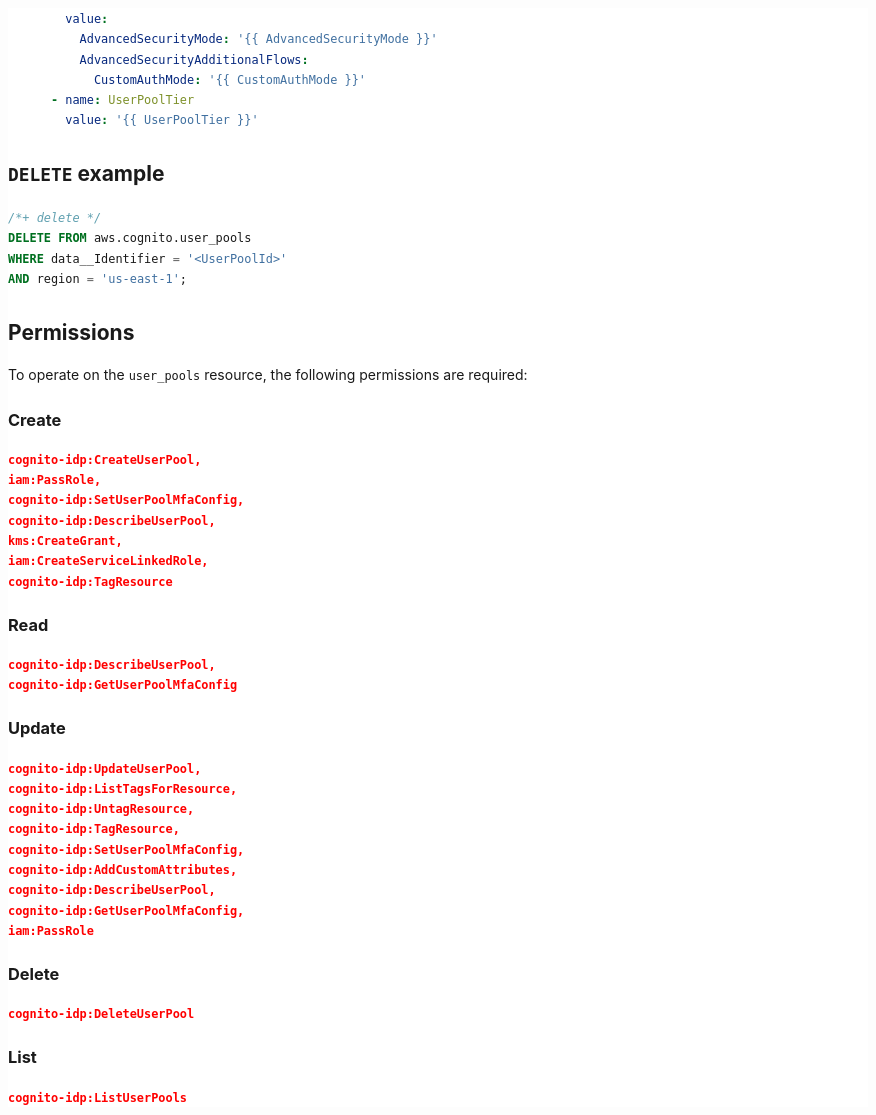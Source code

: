 ```yaml
        value:
          AdvancedSecurityMode: '{{ AdvancedSecurityMode }}'
          AdvancedSecurityAdditionalFlows:
            CustomAuthMode: '{{ CustomAuthMode }}'
      - name: UserPoolTier
        value: '{{ UserPoolTier }}'

```
</TabItem>
</Tabs>

## `DELETE` example

```sql
/*+ delete */
DELETE FROM aws.cognito.user_pools
WHERE data__Identifier = '<UserPoolId>'
AND region = 'us-east-1';
```

## Permissions

To operate on the <code>user_pools</code> resource, the following permissions are required:

### Create
```json
cognito-idp:CreateUserPool,
iam:PassRole,
cognito-idp:SetUserPoolMfaConfig,
cognito-idp:DescribeUserPool,
kms:CreateGrant,
iam:CreateServiceLinkedRole,
cognito-idp:TagResource
```

### Read
```json
cognito-idp:DescribeUserPool,
cognito-idp:GetUserPoolMfaConfig
```

### Update
```json
cognito-idp:UpdateUserPool,
cognito-idp:ListTagsForResource,
cognito-idp:UntagResource,
cognito-idp:TagResource,
cognito-idp:SetUserPoolMfaConfig,
cognito-idp:AddCustomAttributes,
cognito-idp:DescribeUserPool,
cognito-idp:GetUserPoolMfaConfig,
iam:PassRole
```

### Delete
```json
cognito-idp:DeleteUserPool
```

### List
```json
cognito-idp:ListUserPools
```
